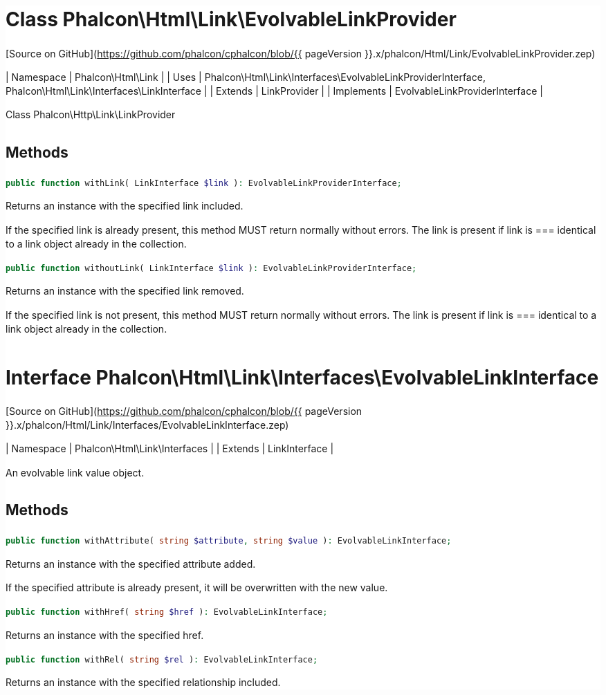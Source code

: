 
<h1 id="html-link-evolvablelinkprovider">Class Phalcon\Html\Link\EvolvableLinkProvider</h1>

[Source on GitHub](https://github.com/phalcon/cphalcon/blob/{{ pageVersion }}.x/phalcon/Html/Link/EvolvableLinkProvider.zep)

| Namespace  | Phalcon\Html\Link | | Uses       | Phalcon\Html\Link\Interfaces\EvolvableLinkProviderInterface, Phalcon\Html\Link\Interfaces\LinkInterface | | Extends    | LinkProvider | | Implements | EvolvableLinkProviderInterface |

Class Phalcon\Http\Link\LinkProvider

## Methods

```php
public function withLink( LinkInterface $link ): EvolvableLinkProviderInterface;
```
Returns an instance with the specified link included.

If the specified link is already present, this method MUST return normally without errors. The link is present if link is === identical to a link object already in the collection.


```php
public function withoutLink( LinkInterface $link ): EvolvableLinkProviderInterface;
```
Returns an instance with the specified link removed.

If the specified link is not present, this method MUST return normally without errors. The link is present if link is === identical to a link object already in the collection.




<h1 id="html-link-interfaces-evolvablelinkinterface">Interface Phalcon\Html\Link\Interfaces\EvolvableLinkInterface</h1>

[Source on GitHub](https://github.com/phalcon/cphalcon/blob/{{ pageVersion }}.x/phalcon/Html/Link/Interfaces/EvolvableLinkInterface.zep)

| Namespace  | Phalcon\Html\Link\Interfaces | | Extends    | LinkInterface |

An evolvable link value object.


## Methods

```php
public function withAttribute( string $attribute, string $value ): EvolvableLinkInterface;
```
Returns an instance with the specified attribute added.

If the specified attribute is already present, it will be overwritten with the new value.


```php
public function withHref( string $href ): EvolvableLinkInterface;
```
Returns an instance with the specified href.


```php
public function withRel( string $rel ): EvolvableLinkInterface;
```
Returns an instance with the specified relationship included.
